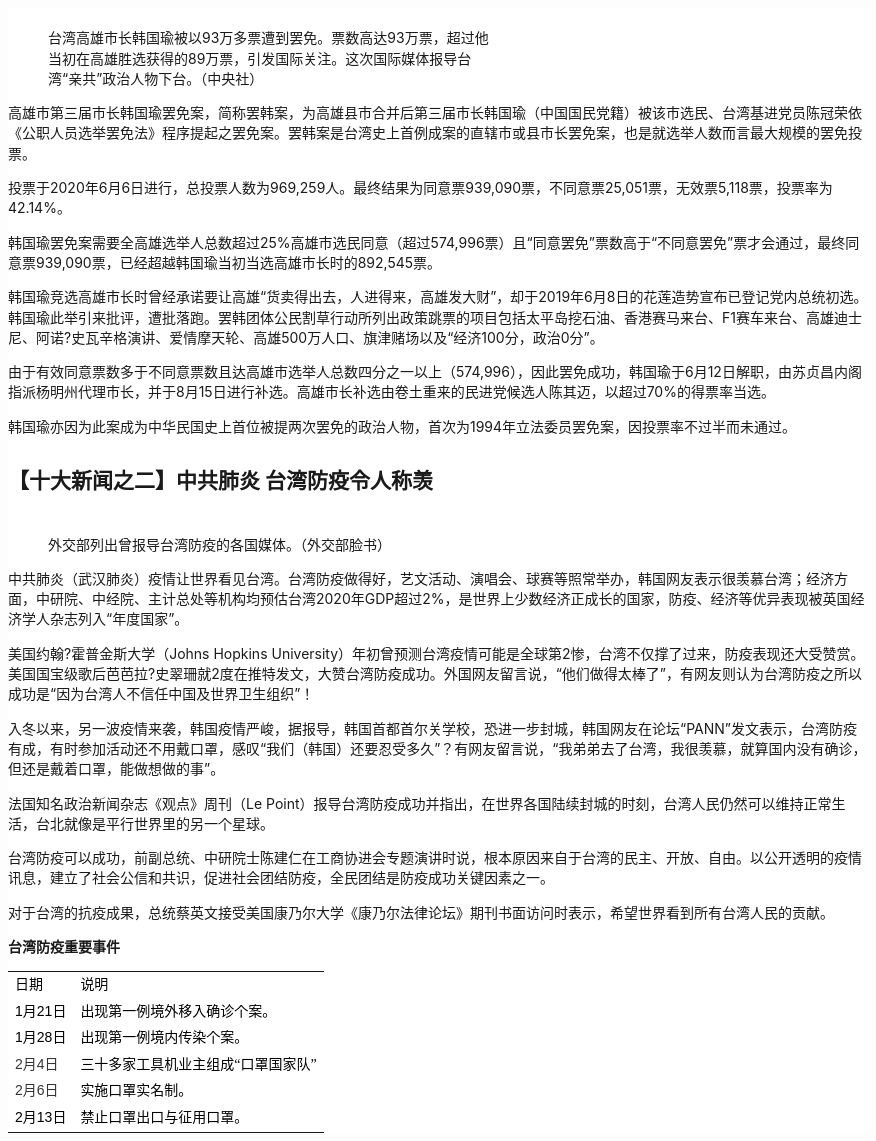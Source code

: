 <figure id="attachment_12166252" aria-describedby="caption-attachment-12166252" style="width: 450px" class="wp-caption aligncenter"><a target="_blank" href="https://i.epochtimes.com/assets/uploads/2020/06/20200606PHO0145l.jpg"><img class="size-medium wp-image-12166252" src="https://i.epochtimes.com/assets/uploads/2020/06/20200606PHO0145l-450x300.jpg" alt="" width="450" b="300" /></a><figcaption id="caption-attachment-12166252" class="wp-caption-text">台湾高雄市长韩国瑜被以93万多票遭到罢免。票数高达93万票，超过他当初在高雄胜选获得的89万票，引发国际关注。这次国际媒体报导台湾“亲共”政治人物下台。（中央社）</figcaption></figure>
<p>高雄市第三届市长韩国瑜罢免案，简称罢韩案，为高雄县市合并后第三届市长韩国瑜（中国国民党籍）被该市选民、台湾基进党员陈冠荣依《公职人员选举罢免法》程序提起之罢免案。罢韩案是台湾史上首例成案的直辖市或县市长罢免案，也是就选举人数而言最大规模的罢免投票。</p>
<p>投票于2020年6月6日进行，总投票人数为969,259人。最终结果为同意票939,090票，不同意票25,051票，无效票5,118票，投票率为42.14%。</p>
<p>韩国瑜罢免案需要全高雄选举人总数超过25%高雄市选民同意（超过574,996票）且“同意罢免”票数高于“不同意罢免”票才会通过，最终同意票939,090票，已经超越韩国瑜当初当选高雄市长时的892,545票。</p>
<p>韩国瑜竞选高雄市长时曾经承诺要让高雄“货卖得出去，人进得来，高雄发大财”，却于2019年6月8日的花莲造势宣布已登记党内总统初选。韩国瑜此举引来批评，遭批落跑。罢韩团体公民割草行动所列出政策跳票的项目包括太平岛挖石油、香港赛马来台、F1赛车来台、高雄迪士尼、阿诺?史瓦辛格演讲、爱情摩天轮、高雄500万人口、旗津赌场以及“经济100分，政治0分”。</p>
<p>由于有效同意票数多于不同意票数且达高雄市选举人总数四分之一以上（574,996），因此罢免成功，韩国瑜于6月12日解职，由苏贞昌内阁指派杨明州代理市长，并于8月15日进行补选。高雄市长补选由卷土重来的民进党候选人陈其迈，以超过70%的得票率当选。</p>
<p>韩国瑜亦因为此案成为中华民国史上首位被提两次罢免的政治人物，首次为1994年立法委员罢免案，因投票率不过半而未通过。</p>
<h2>【十大新闻之二】中共肺炎 台湾防疫令人称羡</h2>
<figure id="attachment_11932268" aria-describedby="caption-attachment-11932268" style="width: 450px" class="wp-caption aligncenter"><a target="_blank" href="https://i.epochtimes.com/assets/uploads/2020/03/88364018_776240546233923_6869188882961793024_o.jpg"><img class="size-medium wp-image-11932268" src="https://i.epochtimes.com/assets/uploads/2020/03/88364018_776240546233923_6869188882961793024_o-450x292.jpg" alt="" width="450" b="292" /></a><figcaption id="caption-attachment-11932268" class="wp-caption-text">外交部列出曾报导台湾防疫的各国媒体。（外交部脸书）</figcaption></figure>
<p>中共肺炎（武汉肺炎）疫情让世界看见台湾。台湾防疫做得好，艺文活动、演唱会、球赛等照常举办，韩国网友表示很羡慕台湾；经济方面，中研院、中经院、主计总处等机构均预估台湾2020年GDP超过2%，是世界上少数经济正成长的国家，防疫、经济等优异表现被英国经济学人杂志列入“年度国家”。</p>
<p>美国约翰?霍普金斯大学（Johns Hopkins University）年初曾预测台湾疫情可能是全球第2惨，台湾不仅撑了过来，防疫表现还大受赞赏。美国国宝级歌后芭芭拉?史翠珊就2度在推特发文，大赞台湾防疫成功。外国网友留言说，“他们做得太棒了”，有网友则认为台湾防疫之所以成功是“因为台湾人不信任中国及世界卫生组织”！</p>
<p>入冬以来，另一波疫情来袭，韩国疫情严峻，据报导，韩国首都首尔关学校，恐进一步封城，韩国网友在论坛“PANN”发文表示，台湾防疫有成，有时参加活动还不用戴口罩，感叹“我们（韩国）还要忍受多久”？有网友留言说，“我弟弟去了台湾，我很羡慕，就算国内没有确诊，但还是戴着口罩，能做想做的事”。</p>
<p>法国知名政治新闻杂志《观点》周刊（Le Point）报导台湾防疫成功并指出，在世界各国陆续封城的时刻，台湾人民仍然可以维持正常生活，台北就像是平行世界里的另一个星球。</p>
<p>台湾防疫可以成功，前副总统、中研院士陈建仁在工商协进会专题演讲时说，根本原因来自于台湾的民主、开放、自由。以公开透明的疫情讯息，建立了社会公信和共识，促进社会团结防疫，全民团结是防疫成功关键因素之一。</p>
<p>对于台湾的抗疫成果，总统蔡英文接受美国康乃尔大学《康乃尔法律论坛》期刊书面访问时表示，希望世界看到所有台湾人民的贡献。</p>
<p><strong>台湾防疫重要事件</strong></p>
<table class="mceItemTable" cellspacing="0" cellpadding="0">
<tbody>
<tr>
<td valign="top"><span style="color: #000000; font-family: 'PingFang TC';">日期</span></td>
<td valign="top"><span style="color: #000000; font-family: 'PingFang TC';">说明</span></td>
</tr>
<tr>
<td valign="top"><span style="color: #000000; font-family: Helvetica;">1</span><span style="color: #000000; font-family: 'PingFang TC';">月</span><span style="color: #000000; font-family: Helvetica;">21</span><span style="color: #000000; font-family: 'PingFang TC';">日</span></td>
<td valign="top"><span style="color: #000000; font-family: 'PingFang TC';">出现第一例境外移入确诊个案。</span></td>
</tr>
<tr>
<td valign="top"><span style="color: #000000; font-family: Helvetica;">1</span><span style="color: #000000; font-family: 'PingFang TC';">月</span><span style="color: #000000; font-family: Helvetica;">28</span><span style="color: #000000; font-family: 'PingFang TC';">日</span></td>
<td valign="top"><span style="color: #000000; font-family: 'PingFang TC';">出现第一例境内传染个案。</span></td>
</tr>
<tr>
<td valign="top"><span style="color: #343434; font-family: Helvetica;">2</span><span style="color: #343434; font-family: 'PingFang TC';">月</span><span style="color: #343434; font-family: Helvetica;">4</span><span style="color: #343434; font-family: 'PingFang TC';">日</span></td>
<td valign="top"><span style="color: #000000; font-family: 'PingFang TC';">三十多家工具机业主组成“口罩国家队”</span></td>
</tr>
<tr>
<td valign="top"><span style="color: #343434; font-family: Helvetica;">2</span><span style="color: #343434; font-family: 'PingFang TC';">月</span><span style="color: #343434; font-family: Helvetica;">6</span><span style="color: #343434; font-family: 'PingFang TC';">日</span></td>
<td valign="top"><span style="color: #000000; font-family: 'PingFang TC';">实施口罩实名制。</span></td>
</tr>
<tr>
<td valign="top"><span style="color: #000000; font-family: Helvetica;">2</span><span style="color: #000000; font-family: 'PingFang TC';">月</span><span style="color: #000000; font-family: Helvetica;">13</span><span style="color: #000000; font-family: 'PingFang TC';">日</span></td>
<td valign="top"><span style="color: #000000; font-family: 'PingFang TC';">禁止口罩出口与征用口罩。</span></td>
</tr>